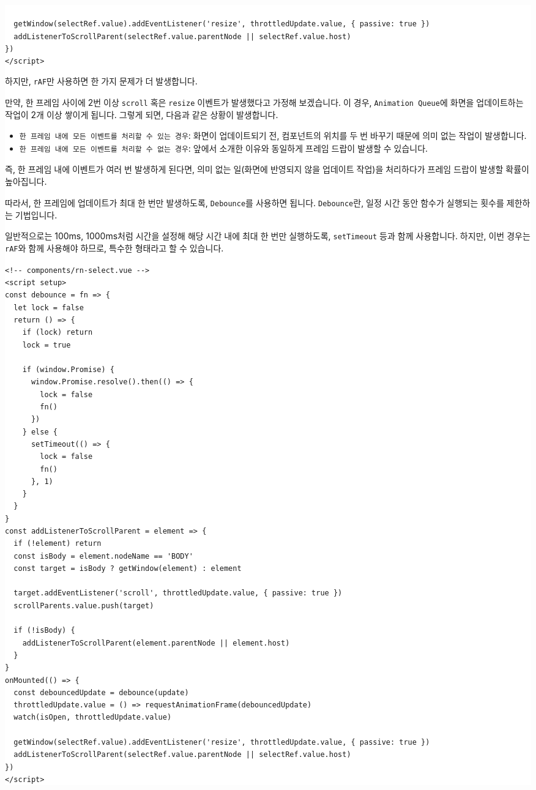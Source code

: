 ```vue

  getWindow(selectRef.value).addEventListener('resize', throttledUpdate.value, { passive: true })
  addListenerToScrollParent(selectRef.value.parentNode || selectRef.value.host)
})
</script>
```

하지만, `rAF`만 사용하면 한 가지 문제가 더 발생합니다.

만약, 한 프레임 사이에 2번 이상 `scroll` 혹은 `resize` 이벤트가 발생했다고 가정해 보겠습니다. 이 경우, `Animation Queue`에 화면을 업데이트하는 작업이 2개 이상 쌓이게 됩니다. 그렇게 되면, 다음과 같은 상황이 발생합니다.

* `한 프레임 내에 모든 이벤트를 처리할 수 있는 경우`: 화면이 업데이트되기 전, 컴포넌트의 위치를 두 번 바꾸기 때문에 의미 없는 작업이 발생합니다.
* `한 프레임 내에 모든 이벤트를 처리할 수 없는 경우`: 앞에서 소개한 이유와 동일하게 프레임 드랍이 발생할 수 있습니다.

즉, 한 프레임 내에 이벤트가 여러 번 발생하게 된다면, 의미 없는 일(화면에 반영되지 않을 업데이트 작업)을 처리하다가 프레임 드랍이 발생할 확률이 높아집니다.

따라서, 한 프레임에 업데이트가 최대 한 번만 발생하도록, `Debounce`를 사용하면 됩니다. `Debounce`란, 일정 시간 동안 함수가 실행되는 횟수를 제한하는 기법입니다.

일반적으로는 100ms, 1000ms처럼 시간을 설정해 해당 시간 내에 최대 한 번만 실행하도록, `setTimeout` 등과 함께 사용합니다. 하지만, 이번 경우는 `rAF`와 함께 사용해야 하므로, 특수한 형태라고 할 수 있습니다.

```vue
<!-- components/rn-select.vue -->
<script setup>
const debounce = fn => {
  let lock = false
  return () => {
    if (lock) return
    lock = true

    if (window.Promise) {
      window.Promise.resolve().then(() => {
        lock = false
        fn()
      })
    } else {
      setTimeout(() => {
        lock = false
        fn()
      }, 1)
    }
  }
}
const addListenerToScrollParent = element => {
  if (!element) return
  const isBody = element.nodeName == 'BODY'
  const target = isBody ? getWindow(element) : element

  target.addEventListener('scroll', throttledUpdate.value, { passive: true })
  scrollParents.value.push(target)

  if (!isBody) {
    addListenerToScrollParent(element.parentNode || element.host)
  }
}
onMounted(() => {
  const debouncedUpdate = debounce(update)
  throttledUpdate.value = () => requestAnimationFrame(debouncedUpdate)
  watch(isOpen, throttledUpdate.value)

  getWindow(selectRef.value).addEventListener('resize', throttledUpdate.value, { passive: true })
  addListenerToScrollParent(selectRef.value.parentNode || selectRef.value.host)
})
</script>
```